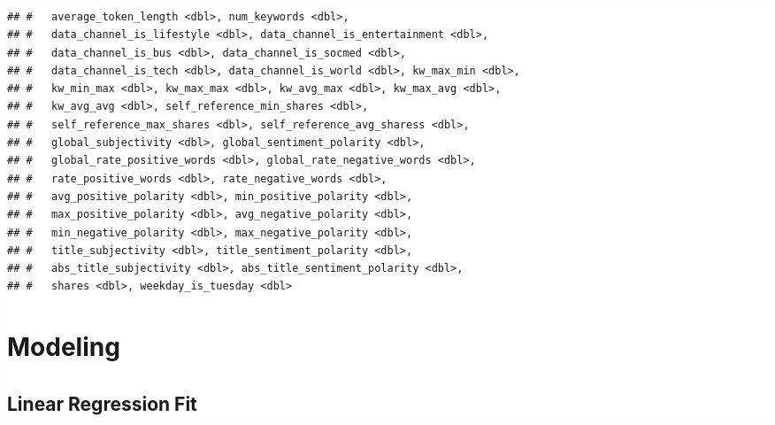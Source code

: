     ## #   average_token_length <dbl>, num_keywords <dbl>,
    ## #   data_channel_is_lifestyle <dbl>, data_channel_is_entertainment <dbl>,
    ## #   data_channel_is_bus <dbl>, data_channel_is_socmed <dbl>,
    ## #   data_channel_is_tech <dbl>, data_channel_is_world <dbl>, kw_max_min <dbl>,
    ## #   kw_min_max <dbl>, kw_max_max <dbl>, kw_avg_max <dbl>, kw_max_avg <dbl>,
    ## #   kw_avg_avg <dbl>, self_reference_min_shares <dbl>,
    ## #   self_reference_max_shares <dbl>, self_reference_avg_sharess <dbl>,
    ## #   global_subjectivity <dbl>, global_sentiment_polarity <dbl>,
    ## #   global_rate_positive_words <dbl>, global_rate_negative_words <dbl>,
    ## #   rate_positive_words <dbl>, rate_negative_words <dbl>,
    ## #   avg_positive_polarity <dbl>, min_positive_polarity <dbl>,
    ## #   max_positive_polarity <dbl>, avg_negative_polarity <dbl>,
    ## #   min_negative_polarity <dbl>, max_negative_polarity <dbl>,
    ## #   title_subjectivity <dbl>, title_sentiment_polarity <dbl>,
    ## #   abs_title_subjectivity <dbl>, abs_title_sentiment_polarity <dbl>,
    ## #   shares <dbl>, weekday_is_tuesday <dbl>

# Modeling

## Linear Regression Fit
